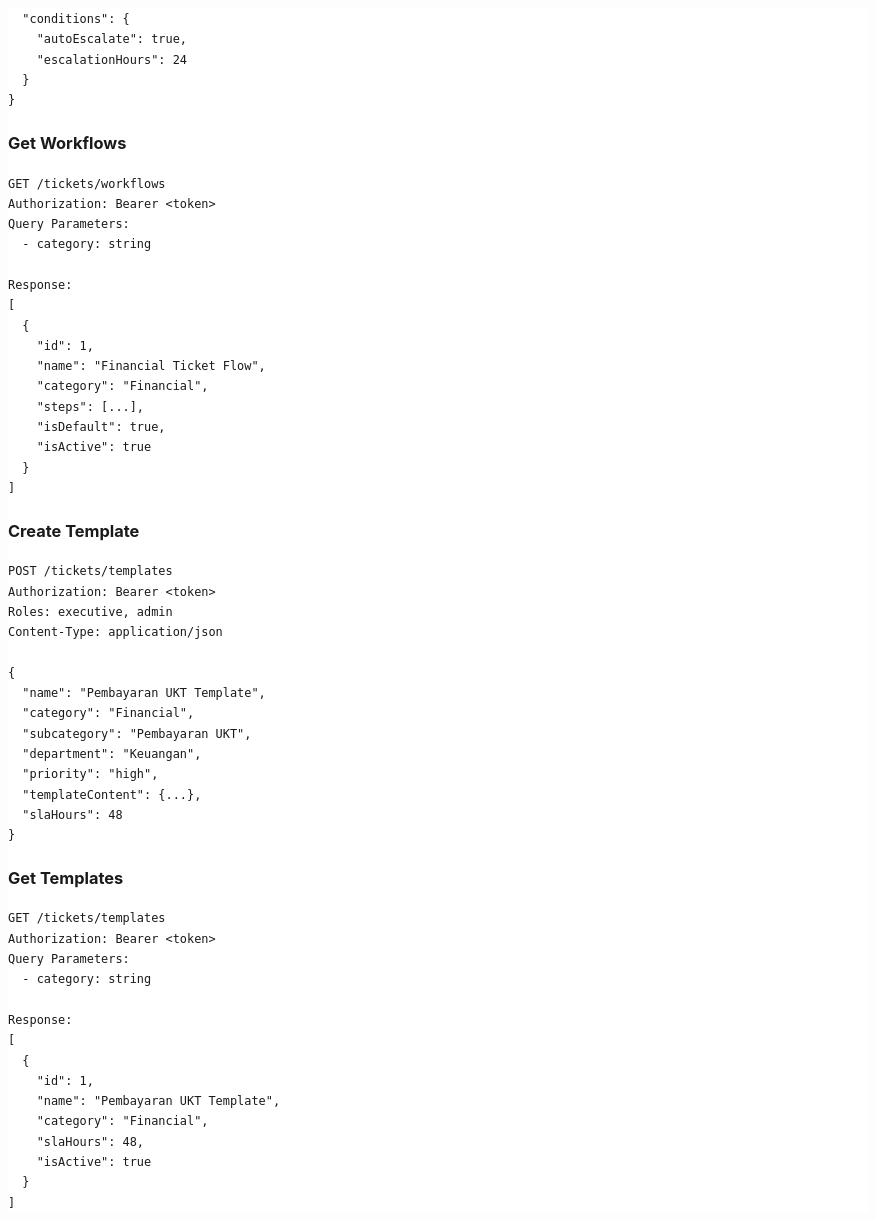 ```http
  "conditions": {
    "autoEscalate": true,
    "escalationHours": 24
  }
}
```

### Get Workflows
```http
GET /tickets/workflows
Authorization: Bearer <token>
Query Parameters:
  - category: string

Response:
[
  {
    "id": 1,
    "name": "Financial Ticket Flow",
    "category": "Financial",
    "steps": [...],
    "isDefault": true,
    "isActive": true
  }
]
```

### Create Template
```http
POST /tickets/templates
Authorization: Bearer <token>
Roles: executive, admin
Content-Type: application/json

{
  "name": "Pembayaran UKT Template",
  "category": "Financial",
  "subcategory": "Pembayaran UKT",
  "department": "Keuangan",
  "priority": "high",
  "templateContent": {...},
  "slaHours": 48
}
```

### Get Templates
```http
GET /tickets/templates
Authorization: Bearer <token>
Query Parameters:
  - category: string

Response:
[
  {
    "id": 1,
    "name": "Pembayaran UKT Template",
    "category": "Financial",
    "slaHours": 48,
    "isActive": true
  }
]
```
